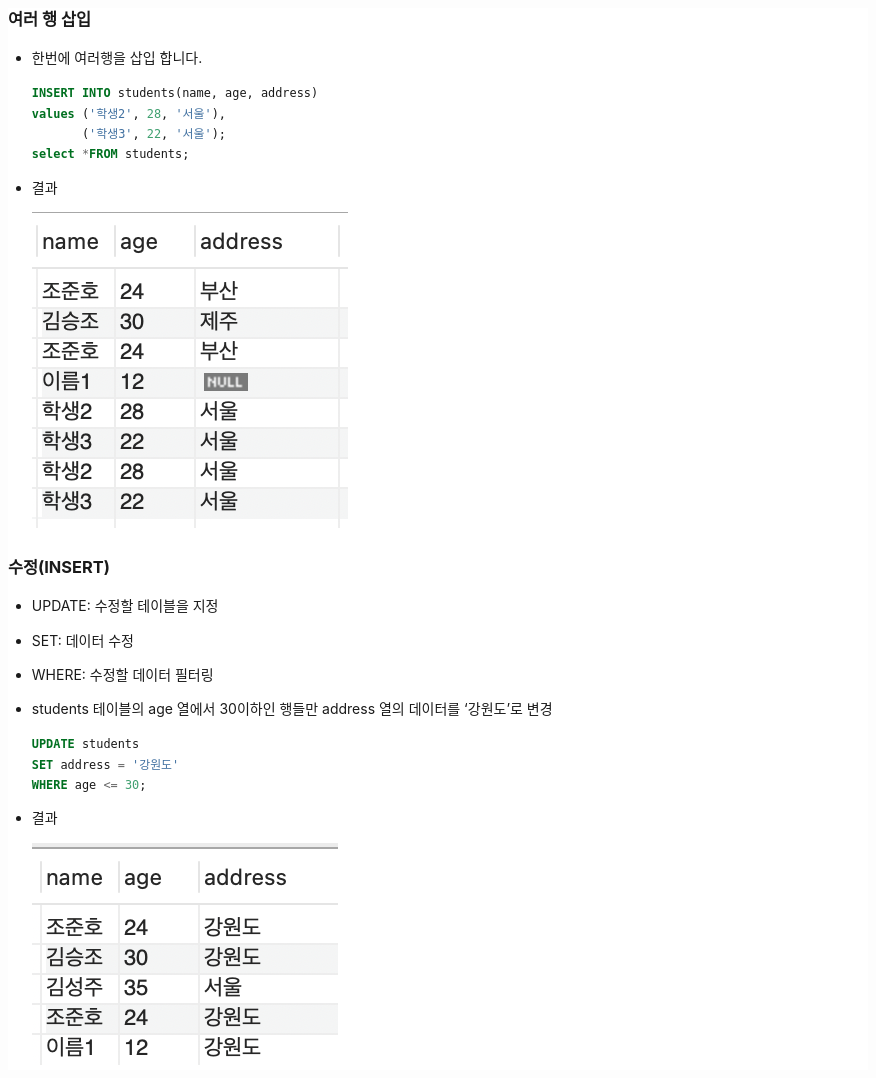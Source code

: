 
### 여러 행 삽입

* 한번에 여러행을 삽입 합니다.

    ```sql
    INSERT INTO students(name, age, address)
    values ('학생2', 28, '서울'),
           ('학생3', 22, '서울');
    select *FROM students;
    ```
* 결과

  <img src="blog/TIL/6:21/여러행추가.png" alt="#">


### 수정(INSERT)

* UPDATE: 수정할 테이블을 지정<br>

* SET: 데이터 수정<br>

* WHERE: 수정할 데이터 필터링<br>

* students 테이블의 age 열에서 30이하인 행들만 address 열의 데이터를 ‘강원도’로 변경<br>

    ```sql
    UPDATE students
    SET address = '강원도'
    WHERE age <= 30;
    ```

* 결과

  <img src="blog/TIL/6:21/수정.png" alt="#">
